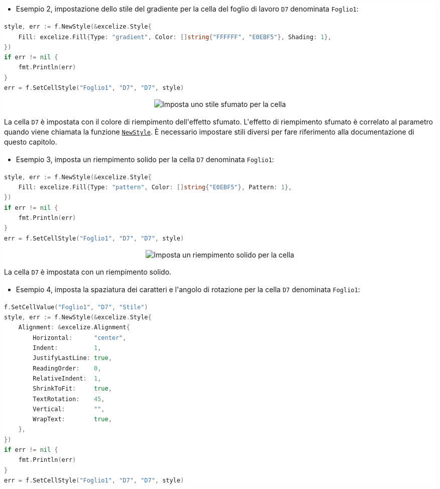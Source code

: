 - Esempio 2, impostazione dello stile del gradiente per la cella del foglio di lavoro `D7` denominata `Foglio1`:

```go
style, err := f.NewStyle(&excelize.Style{
    Fill: excelize.Fill{Type: "gradient", Color: []string{"FFFFFF", "E0EBF5"}, Shading: 1},
})
if err != nil {
    fmt.Println(err)
}
err = f.SetCellStyle("Foglio1", "D7", "D7", style)
```

<p align="center"><img width="612" src="./images/SetCellStyle_02.png" alt="Imposta uno stile sfumato per la cella"></p>

La cella `D7` è impostata con il colore di riempimento dell'effetto sfumato. L'effetto di riempimento sfumato è correlato al parametro quando viene chiamata la funzione [`NewStyle`](style.md#NewStyle). È necessario impostare stili diversi per fare riferimento alla documentazione di questo capitolo.

- Esempio 3, imposta un riempimento solido per la cella `D7` denominata `Foglio1`:

```go
style, err := f.NewStyle(&excelize.Style{
    Fill: excelize.Fill{Type: "pattern", Color: []string{"E0EBF5"}, Pattern: 1},
})
if err != nil {
    fmt.Println(err)
}
err = f.SetCellStyle("Foglio1", "D7", "D7", style)
```

<p align="center"><img width="612" src="./images/SetCellStyle_03.png" alt="Imposta un riempimento solido per la cella"></p>

La cella `D7` è impostata con un riempimento solido.

- Esempio 4, imposta la spaziatura dei caratteri e l'angolo di rotazione per la cella `D7` denominata `Foglio1`:

```go
f.SetCellValue("Foglio1", "D7", "Stile")
style, err := f.NewStyle(&excelize.Style{
    Alignment: &excelize.Alignment{
        Horizontal:      "center",
        Indent:          1,
        JustifyLastLine: true,
        ReadingOrder:    0,
        RelativeIndent:  1,
        ShrinkToFit:     true,
        TextRotation:    45,
        Vertical:        "",
        WrapText:        true,
    },
})
if err != nil {
    fmt.Println(err)
}
err = f.SetCellStyle("Foglio1", "D7", "D7", style)
```

